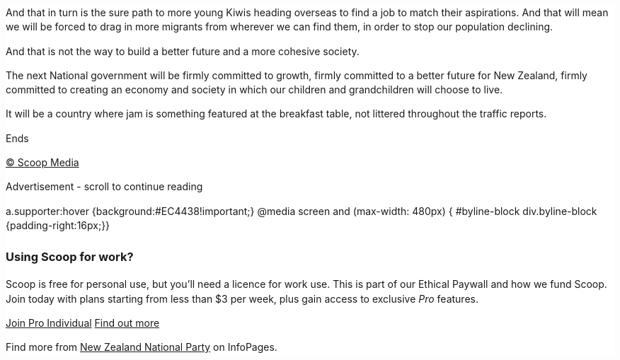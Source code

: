 And that in turn is the sure path to more young Kiwis heading overseas to find a job to match their aspirations. And that will mean we will be forced to drag in more migrants from wherever we can find them, in order to stop our population declining.

And that is not the way to build a better future and a more cohesive society.

The next National government will be firmly committed to growth, firmly committed to a better future for New Zealand, firmly committed to creating an economy and society in which our children and grandchildren will choose to live.

It will be a country where jam is something featured at the breakfast table, not littered throughout the traffic reports.

Ends

[© Scoop Media](http://www.scoop.co.nz/about/terms.html)  

Advertisement - scroll to continue reading



a.supporter:hover {background:#EC4438!important;} @media screen and (max-width: 480px) { #byline-block div.byline-block {padding-right:16px;}}

### Using Scoop for work?

Scoop is free for personal use, but you’ll need a licence for work use. This is part of our Ethical Paywall and how we fund Scoop. Join today with plans starting from less than $3 per week, plus gain access to exclusive _Pro_ features.  
  
[Join Pro Individual](https://pro.scoop.co.nz/Individual/?from=ProIn24) [Find out more](https://pro.scoop.co.nz/using-scoop-for-work/?from=ProIn24)

Find more from [New Zealand National Party](https://info.scoop.co.nz/New_Zealand_National_Party) on InfoPages.